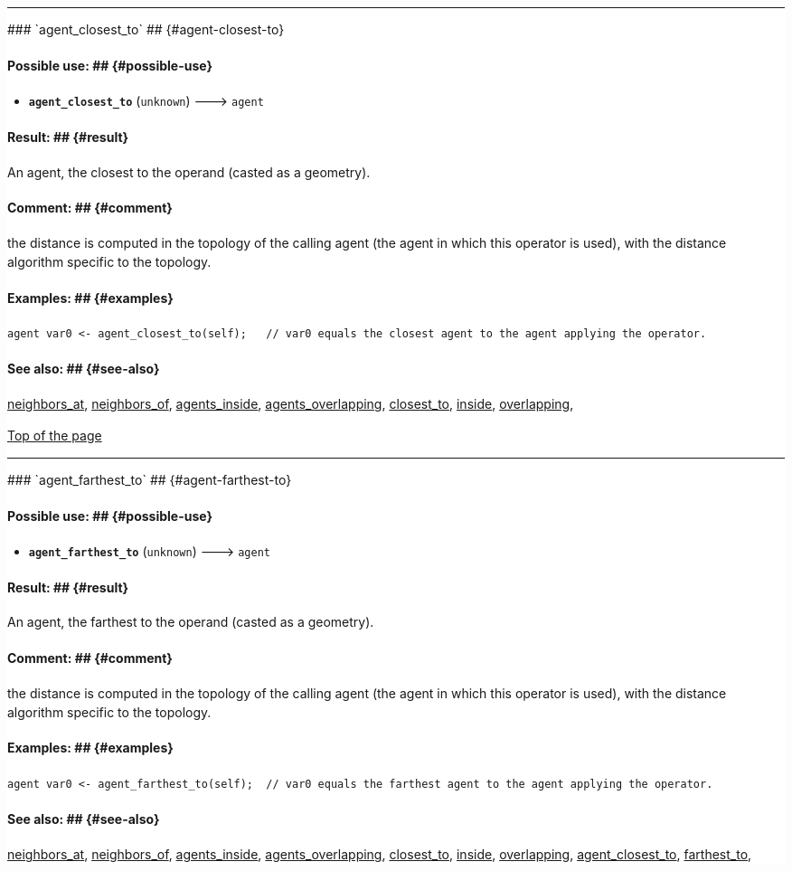 ----
[//]: # (keyword|operator_agent_closest_to)
<div class='gama-keyword-style' id ='399_33_164_operator-agent-closest-to'></div>
### `agent_closest_to` ## {#agent-closest-to}

#### Possible use:  ## {#possible-use}
  *  **`agent_closest_to`** (`unknown`) --->  `agent` 

#### Result:  ## {#result}
An agent, the closest to the operand (casted as a geometry).  

#### Comment:  ## {#comment}
the distance is computed in the topology of the calling agent (the agent in which this operator is used), with the distance algorithm specific to the topology.

#### Examples:  ## {#examples}
```
agent var0 <- agent_closest_to(self); 	// var0 equals the closest agent to the agent applying the operator.
```
      

#### See also:  ## {#see-also}
[neighbors_at](references#neighbors_at), [neighbors_of](references#neighbors_of), [agents_inside](references#agents_inside), [agents_overlapping](references#agents_overlapping), [closest_to](references#closest_to), [inside](references#inside), [overlapping](references#overlapping), 

[Top of the page](references#table-of-contents)
  	
    	
----
[//]: # (keyword|operator_agent_farthest_to)
<div class='gama-keyword-style' id ='399_34_1579_operator-agent-farthest-to'></div>
### `agent_farthest_to` ## {#agent-farthest-to}

#### Possible use:  ## {#possible-use}
  *  **`agent_farthest_to`** (`unknown`) --->  `agent` 

#### Result:  ## {#result}
An agent, the farthest to the operand (casted as a geometry).  

#### Comment:  ## {#comment}
the distance is computed in the topology of the calling agent (the agent in which this operator is used), with the distance algorithm specific to the topology.

#### Examples:  ## {#examples}
```
agent var0 <- agent_farthest_to(self); 	// var0 equals the farthest agent to the agent applying the operator.
```
      

#### See also:  ## {#see-also}
[neighbors_at](references#neighbors_at), [neighbors_of](references#neighbors_of), [agents_inside](references#agents_inside), [agents_overlapping](references#agents_overlapping), [closest_to](references#closest_to), [inside](references#inside), [overlapping](references#overlapping), [agent_closest_to](references#agent_closest_to), [farthest_to](references#farthest_to), 


[//]: # (keyword|operator_-)
[//]: # (keyword|operator_:)
[//]: # (keyword|operator_::)
[//]: # (keyword|operator_!)
[//]: # (keyword|operator_!=)
[//]: # (keyword|operator_?)
[//]: # (keyword|operator_/)
[//]: # (keyword|operator_.)
[//]: # (keyword|operator_^)
[//]: # (keyword|operator_@)
[//]: # (keyword|operator_*)
[//]: # (keyword|operator_+)
[//]: # (keyword|operator_<)
[//]: # (keyword|operator_<=)
[//]: # (keyword|operator_<>)
[//]: # (keyword|operator_=)
[//]: # (keyword|operator_>)
[//]: # (keyword|operator_>=)
[//]: # (keyword|operator_abs)
[//]: # (keyword|operator_accumulate)
[//]: # (keyword|operator_acos)
[//]: # (keyword|operator_add_days)
[//]: # (keyword|operator_add_edge)
[//]: # (keyword|operator_add_hours)
[//]: # (keyword|operator_add_minutes)
[//]: # (keyword|operator_add_months)
[//]: # (keyword|operator_add_node)
[//]: # (keyword|operator_add_point)
[//]: # (keyword|operator_add_seconds)
[//]: # (keyword|operator_add_weeks)
[//]: # (keyword|operator_add_years)
[//]: # (keyword|operator_adjacency)
[//]: # (keyword|operator_agent)
[//]: # (keyword|operator_agent_from_geometry)
[//]: # (keyword|operator_agents_at_distance)
[//]: # (keyword|operator_agents_inside)
[//]: # (keyword|operator_agents_overlapping)
[//]: # (keyword|operator_all_pairs_shortest_path)
[//]: # (keyword|operator_alpha_index)
[//]: # (keyword|operator_among)
[//]: # (keyword|operator_and)
[//]: # (keyword|operator_and)
[//]: # (keyword|operator_angle_between)
[//]: # (keyword|operator_any)
[//]: # (keyword|operator_any_location_in)
[//]: # (keyword|operator_any_point_in)
[//]: # (keyword|operator_append_horizontally)
[//]: # (keyword|operator_append_vertically)
[//]: # (keyword|operator_arc)
[//]: # (keyword|operator_around)
[//]: # (keyword|operator_as)
[//]: # (keyword|operator_as_4_grid)
[//]: # (keyword|operator_as_date)
[//]: # (keyword|operator_as_distance_graph)
[//]: # (keyword|operator_as_driving_graph)
[//]: # (keyword|operator_as_edge_graph)